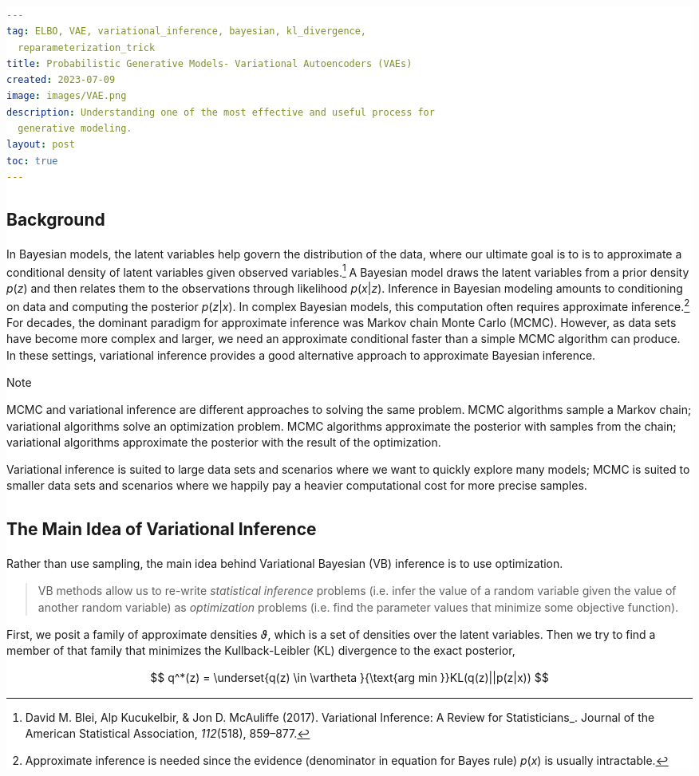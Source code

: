 ```yaml
---
tag: ELBO, VAE, variational_inference, bayesian, kl_divergence,
  reparameterization_trick
title: Probabilistic Generative Models- Variational Autoencoders (VAEs)
created: 2023-07-09
image: images/VAE.png
description: Understanding one of the most effective and useful process for
  generative modeling.
layout: post
toc: true
---
```


## Background 
In Bayesian models, the latent variables help govern the distribution of the data, where our ultimate goal is to is to approximate a conditional density of latent variables given observed variables.[^1] A Bayesian model draws the latent variables from a prior density $p(z)$ and then relates them to the observations through likelihood $p(x|z)$. Inference in Bayesian modeling amounts to conditioning on data and computing the posterior $p(z|x)$. In complex Bayesian models, this computation often requires approximate inference.[^2] For decades, the dominant paradigm for approximate inference was Markov chain Monte Carlo (MCMC). However, as data sets have become more complex and larger, we need an approximate conditional faster than a simple MCMC algorithm can produce. In these settings, variational inference provides a good alternative approach to approximate Bayesian inference. 

>[!note]
>MCMC and variational inference are different approaches to solving the same problem. MCMC algorithms sample a Markov chain; variational algorithms solve an optimization problem. MCMC algorithms approximate the posterior with samples from the chain; variational algorithms approximate the posterior with the result of the optimization.
>
>Variational inference is suited to large data sets and scenarios where we want to quickly explore many models; MCMC is suited to smaller data sets and scenarios where we happily pay a heavier computational cost for more precise samples.


## The Main Idea of Variational Inference
Rather than use sampling, the main idea behind Variational Bayesian (VB) inference is to use optimization. 

> VB methods allow us to re-write _statistical inference_ problems (i.e. infer the value of a random variable given the value of another random variable) as _optimization_ problems (i.e. find the parameter values that minimize some objective function).

First, we posit a family of approximate densities $\vartheta$, which is a set of densities over the latent variables. Then we try to find a member of that family that minimizes the Kullback-Leibler (KL) divergence to the exact posterior,

$$
q^*(z) = \underset{q(z) \in \vartheta }{\text{arg min }}KL(q(z)||p(z|x))
$$


[^1]: David M. Blei, Alp Kucukelbir, & Jon D. McAuliffe (2017). Variational Inference: A Review for Statisticians_. Journal of the American Statistical Association, _112_(518), 859–877. 
[^2]: Approximate inference is needed since the evidence (denominator in equation for Bayes rule) $p(x)$ is usually intractable. 
[^3]: Weng, L. (2018). From Autoencoder to Beta-VAE_. lilianweng.github.io.
[^4]: Bishop, C. (2006). Pattern Recognition and Machine Learning. 
[^5]: Kingma, D., & Welling, M. (2014). Auto-Encoding Variational Bayes. <https://arxiv.org/abs/1312.6114.>
[^6]: Diederik P. Kingma, Tim Salimans, & Max Welling. (2015). Variational Dropout and the Local Reparameterization Trick. Slide 12 in Kingma’s NIPS 2015 workshop
[^7]: Rianne van den Berg, Leonard Hasenclever, Jakub M. Tomczak, & Max Welling. (2019). Sylvester Normalizing Flows for Variational Inference.
[^8]: Danilo Jimenez Rezende, & Shakir Mohamed. (2016). Variational Inference with Normalizing Flows.